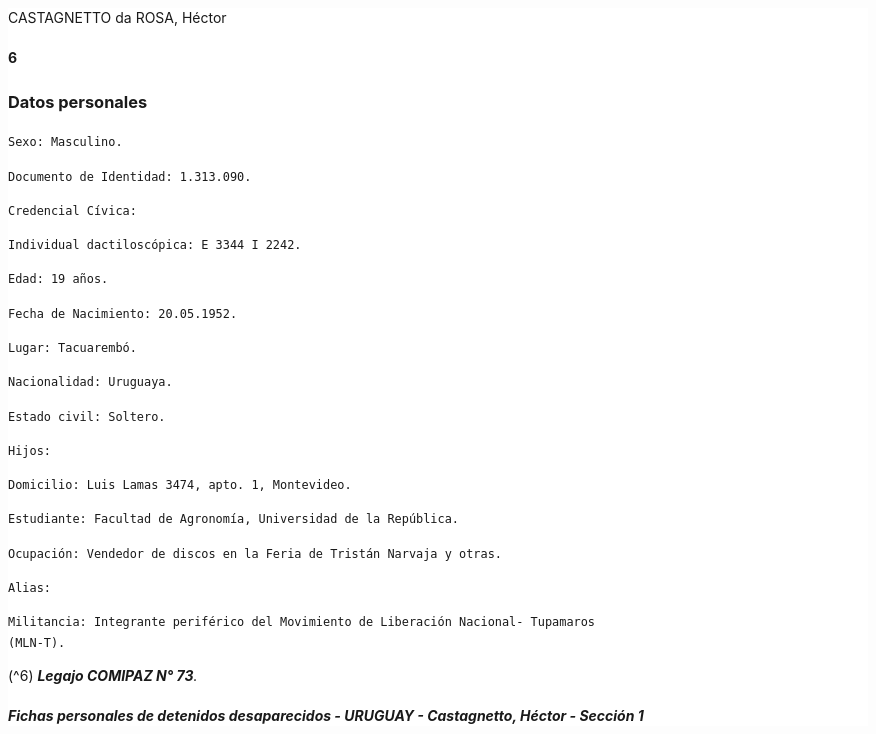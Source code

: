 CASTAGNETTO da ROSA, Héctor

#### 6

### Datos personales

```
Sexo: Masculino.
```
```
Documento de Identidad: 1.313.090.
```
```
Credencial Cívica:
```
```
Individual dactiloscópica: E 3344 I 2242.
```
```
Edad: 19 años.
```
```
Fecha de Nacimiento: 20.05.1952.
```
```
Lugar: Tacuarembó.
```
```
Nacionalidad: Uruguaya.
```
```
Estado civil: Soltero.
```
```
Hijos:
```
```
Domicilio: Luis Lamas 3474, apto. 1, Montevideo.
```
```
Estudiante: Facultad de Agronomía, Universidad de la República.
```
```
Ocupación: Vendedor de discos en la Feria de Tristán Narvaja y otras.
```
```
Alias:
```
```
Militancia: Integrante periférico del Movimiento de Liberación Nacional- Tupamaros
(MLN-T).
```
(^6) **_Legajo COMIPAZ N° 73_**_._


##### Fichas personales de detenidos desaparecidos - URUGUAY - Castagnetto, Héctor - Sección 1
